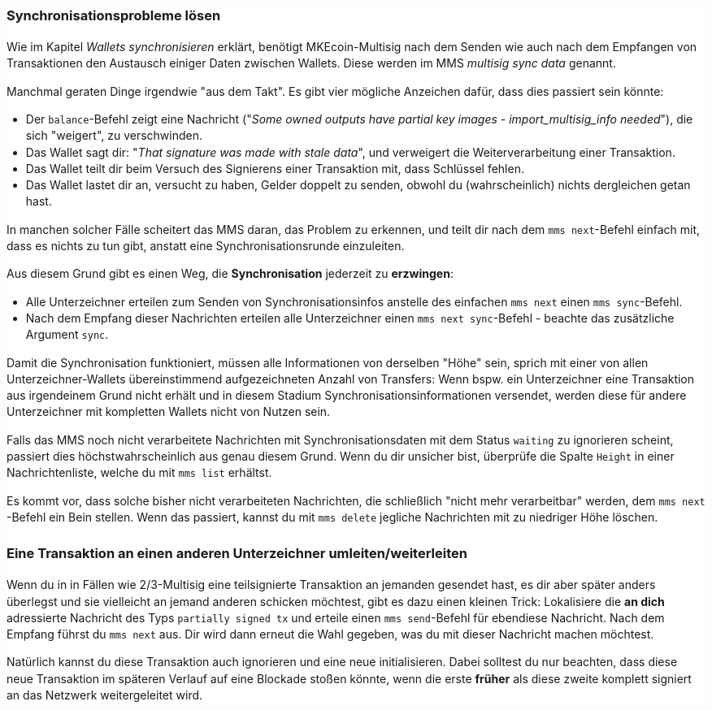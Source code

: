 ### Synchronisationsprobleme lösen

Wie im Kapitel *Wallets synchronisieren* erklärt, benötigt MKEcoin-Multisig nach dem Senden wie auch nach dem Empfangen von Transaktionen den Austausch einiger Daten zwischen Wallets. Diese werden im MMS *multisig sync data* genannt.

Manchmal geraten Dinge irgendwie "aus dem Takt". Es gibt vier mögliche Anzeichen dafür, dass dies passiert sein könnte:

* Der `balance`-Befehl zeigt eine Nachricht ("*Some owned outputs have partial key images - import\_multisig\_info needed*"), die sich "weigert", zu verschwinden.
* Das Wallet sagt dir: "*That signature was made with stale data*", und verweigert die Weiterverarbeitung einer Transaktion.
* Das Wallet teilt dir beim Versuch des Signierens einer Transaktion mit, dass Schlüssel fehlen.
* Das Wallet lastet dir an, versucht zu haben, Gelder doppelt zu senden, obwohl du (wahrscheinlich) nichts dergleichen getan hast.

In manchen solcher Fälle scheitert das MMS daran, das Problem zu erkennen, und teilt dir nach dem `mms next`-Befehl einfach mit, dass es nichts zu tun gibt, anstatt eine Synchronisationsrunde einzuleiten.

Aus diesem Grund gibt es einen Weg, die **Synchronisation** jederzeit zu **erzwingen**:

* Alle Unterzeichner erteilen zum Senden von Synchronisationsinfos anstelle des einfachen `mms next` einen `mms sync`-Befehl.
* Nach dem Empfang dieser Nachrichten erteilen alle Unterzeichner einen `mms next sync`-Befehl - beachte das zusätzliche Argument `sync`.

Damit die Synchronisation funktioniert, müssen alle Informationen von derselben "Höhe" sein, sprich mit einer von allen Unterzeichner-Wallets übereinstimmend aufgezeichneten Anzahl von Transfers: Wenn bspw. ein Unterzeichner eine Transaktion aus irgendeinem Grund nicht erhält und in diesem Stadium Synchronisationsinformationen versendet, werden diese für andere Unterzeichner mit kompletten Wallets nicht von Nutzen sein.

Falls das MMS noch nicht verarbeitete Nachrichten mit Synchronisationsdaten mit dem Status `waiting` zu ignorieren scheint, passiert dies höchstwahrscheinlich aus genau diesem Grund. Wenn du dir unsicher bist, überprüfe die Spalte `Height` in einer Nachrichtenliste, welche du mit `mms list` erhältst.

Es kommt vor, dass solche bisher nicht verarbeiteten Nachrichten, die schließlich "nicht mehr verarbeitbar" werden, dem `mms next`-Befehl ein Bein stellen. Wenn das passiert, kannst du mit `mms delete` jegliche Nachrichten mit zu niedriger Höhe löschen.

### Eine Transaktion an einen anderen Unterzeichner umleiten/weiterleiten

Wenn du in in Fällen wie 2/3-Multisig eine teilsignierte Transaktion an jemanden gesendet hast, es dir aber später anders überlegst und sie vielleicht an jemand anderen schicken möchtest, gibt es dazu einen kleinen Trick: Lokalisiere die **an dich** adressierte Nachricht des Typs `partially signed tx` und erteile einen `mms send`-Befehl für ebendiese Nachricht. Nach dem Empfang führst du `mms next` aus. Dir wird dann erneut die Wahl gegeben, was du mit dieser Nachricht machen möchtest.

Natürlich kannst du diese Transaktion auch ignorieren und eine neue initialisieren. Dabei solltest du nur beachten, dass diese neue Transaktion im späteren Verlauf auf eine Blockade stoßen könnte, wenn die erste **früher** als diese zweite komplett signiert an das Netzwerk weitergeleitet wird.
